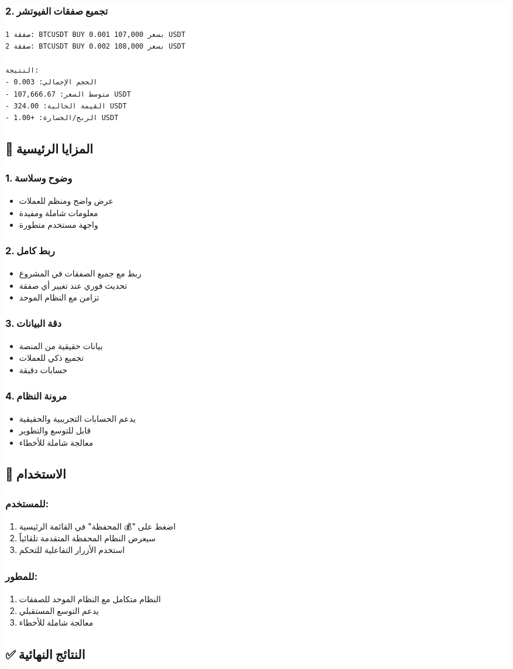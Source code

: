 ### 2. **تجميع صفقات الفيوتشر**
```
صفقة 1: BTCUSDT BUY 0.001 بسعر 107,000 USDT
صفقة 2: BTCUSDT BUY 0.002 بسعر 108,000 USDT

النتيجة:
- الحجم الإجمالي: 0.003
- متوسط السعر: 107,666.67 USDT
- القيمة الحالية: 324.00 USDT
- الربح/الخسارة: +1.00 USDT
```

## 🎯 المزايا الرئيسية

### 1. **وضوح وسلاسة**
- عرض واضح ومنظم للعملات
- معلومات شاملة ومفيدة
- واجهة مستخدم متطورة

### 2. **ربط كامل**
- ربط مع جميع الصفقات في المشروع
- تحديث فوري عند تغيير أي صفقة
- تزامن مع النظام الموحد

### 3. **دقة البيانات**
- بيانات حقيقية من المنصة
- تجميع ذكي للعملات
- حسابات دقيقة

### 4. **مرونة النظام**
- يدعم الحسابات التجريبية والحقيقية
- قابل للتوسع والتطوير
- معالجة شاملة للأخطاء

## 🚀 الاستخدام

### للمستخدم:
1. اضغط على "💰 المحفظة" في القائمة الرئيسية
2. سيعرض النظام المحفظة المتقدمة تلقائياً
3. استخدم الأزرار التفاعلية للتحكم

### للمطور:
1. النظام متكامل مع النظام الموحد للصفقات
2. يدعم التوسع المستقبلي
3. معالجة شاملة للأخطاء

## ✅ النتائج النهائية
